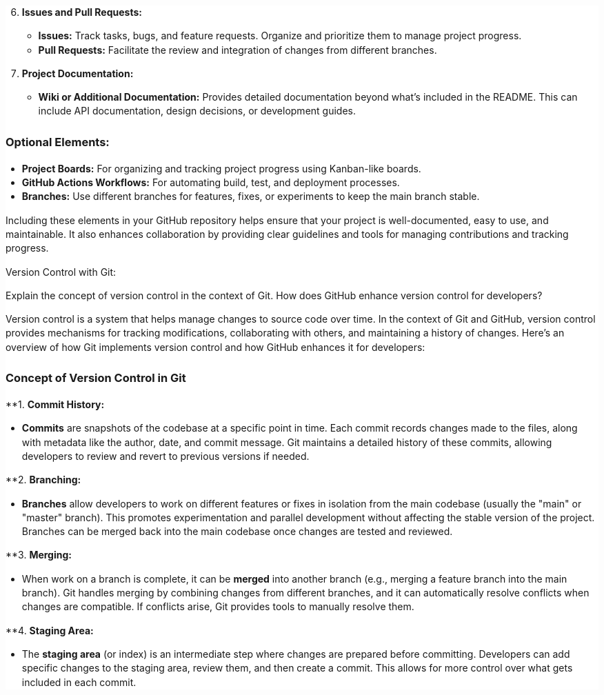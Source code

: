 6. **Issues and Pull Requests:**
   - **Issues:** Track tasks, bugs, and feature requests. Organize and prioritize them to manage project progress.
   - **Pull Requests:** Facilitate the review and integration of changes from different branches.

7. **Project Documentation:**
   - **Wiki or Additional Documentation:** Provides detailed documentation beyond what’s included in the README. This can include API documentation, design decisions, or development guides.

### **Optional Elements:**

- **Project Boards:** For organizing and tracking project progress using Kanban-like boards.
- **GitHub Actions Workflows:** For automating build, test, and deployment processes.
- **Branches:** Use different branches for features, fixes, or experiments to keep the main branch stable.

Including these elements in your GitHub repository helps ensure that your project is well-documented, easy to use, and maintainable. It also enhances collaboration by providing clear guidelines and tools for managing contributions and tracking progress.


Version Control with Git:

Explain the concept of version control in the context of Git. How does GitHub enhance version control for developers?


Version control is a system that helps manage changes to source code over time. In the context of Git and GitHub, version control provides mechanisms for tracking modifications, collaborating with others, and maintaining a history of changes. Here’s an overview of how Git implements version control and how GitHub enhances it for developers:

### **Concept of Version Control in Git**

**1. **Commit History:**
   - **Commits** are snapshots of the codebase at a specific point in time. Each commit records changes made to the files, along with metadata like the author, date, and commit message. Git maintains a detailed history of these commits, allowing developers to review and revert to previous versions if needed.

**2. **Branching:**
   - **Branches** allow developers to work on different features or fixes in isolation from the main codebase (usually the "main" or "master" branch). This promotes experimentation and parallel development without affecting the stable version of the project. Branches can be merged back into the main codebase once changes are tested and reviewed.

**3. **Merging:**
   - When work on a branch is complete, it can be **merged** into another branch (e.g., merging a feature branch into the main branch). Git handles merging by combining changes from different branches, and it can automatically resolve conflicts when changes are compatible. If conflicts arise, Git provides tools to manually resolve them.

**4. **Staging Area:**
   - The **staging area** (or index) is an intermediate step where changes are prepared before committing. Developers can add specific changes to the staging area, review them, and then create a commit. This allows for more control over what gets included in each commit.
